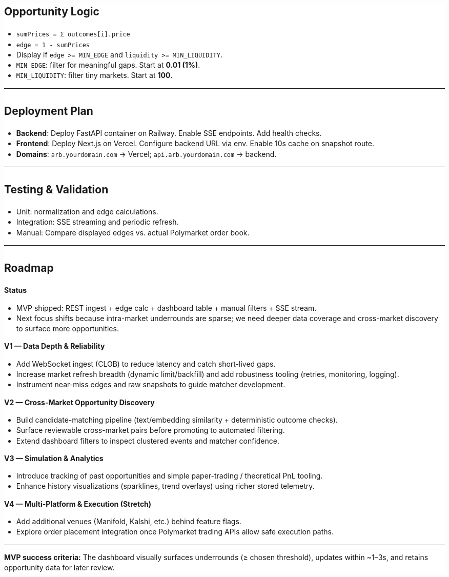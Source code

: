
## Opportunity Logic
- `sumPrices = Σ outcomes[i].price`
- `edge = 1 - sumPrices`
- Display if `edge >= MIN_EDGE` and `liquidity >= MIN_LIQUIDITY`.
- `MIN_EDGE`: filter for meaningful gaps. Start at **0.01 (1%)**.
- `MIN_LIQUIDITY`: filter tiny markets. Start at **100**.

---

## Deployment Plan
- **Backend**: Deploy FastAPI container on Railway. Enable SSE endpoints. Add health checks.
- **Frontend**: Deploy Next.js on Vercel. Configure backend URL via env. Enable 10s cache on snapshot route.
- **Domains**: `arb.yourdomain.com` → Vercel; `api.arb.yourdomain.com` → backend.

---

## Testing & Validation
- Unit: normalization and edge calculations.
- Integration: SSE streaming and periodic refresh.
- Manual: Compare displayed edges vs. actual Polymarket order book.

---

## Roadmap
**Status**
- MVP shipped: REST ingest + edge calc + dashboard table + manual filters + SSE stream.
- Next focus shifts because intra-market underrounds are sparse; we need deeper data coverage and cross-market discovery to surface more opportunities.

**V1 — Data Depth & Reliability**
- Add WebSocket ingest (CLOB) to reduce latency and catch short-lived gaps.
- Increase market refresh breadth (dynamic limit/backfill) and add robustness tooling (retries, monitoring, logging).
- Instrument near-miss edges and raw snapshots to guide matcher development.

**V2 — Cross-Market Opportunity Discovery**
- Build candidate-matching pipeline (text/embedding similarity + deterministic outcome checks).
- Surface reviewable cross-market pairs before promoting to automated filtering.
- Extend dashboard filters to inspect clustered events and matcher confidence.

**V3 — Simulation & Analytics**
- Introduce tracking of past opportunities and simple paper-trading / theoretical PnL tooling.
- Enhance history visualizations (sparklines, trend overlays) using richer stored telemetry.

**V4 — Multi-Platform & Execution (Stretch)**
- Add additional venues (Manifold, Kalshi, etc.) behind feature flags.
- Explore order placement integration once Polymarket trading APIs allow safe execution paths.

---

**MVP success criteria:** The dashboard visually surfaces underrounds (≥ chosen threshold), updates within ~1–3s, and retains opportunity data for later review.
